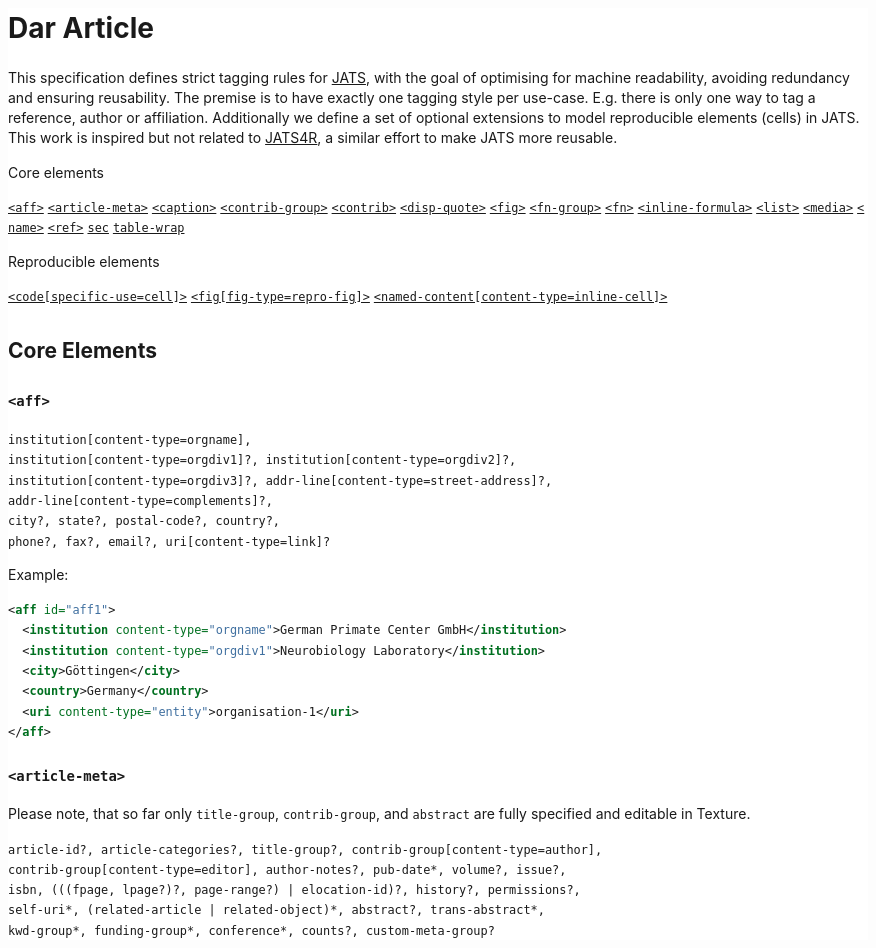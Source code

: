 # Dar Article

This specification defines strict tagging rules for [JATS](https://jats.nlm.nih.gov/archiving/tag-library/1.1/), with the goal of optimising for machine readability, avoiding redundancy and ensuring reusability. The premise is to have exactly one tagging style per use-case. E.g. there is only one way to tag a reference, author or affiliation. Additionally we define a set of optional extensions to model reproducible elements (cells) in JATS. This work is inspired but not related to [JATS4R](http://jats4r.org/), a similar effort to make JATS more reusable.

Core elements

[`<aff>`](#aff) [`<article-meta>`](#article-meta) [`<caption>`](#caption) [`<contrib-group>`](#contrib-group) [`<contrib>`](#contrib-contrib-typeperson) [`<disp-quote>`](#disp-quote) [`<fig>`](#fig) [`<fn-group>`](#fn-group) [`<fn>`](#fn) [`<inline-formula>`](#inline-formula) [`<list>`](#list) [`<media>`](#media) [`<name>`](#name) [`<ref>`](#ref) [`sec`](#sec) [`table-wrap`](#table-wrap)

Reproducible elements

[`<code[specific-use=cell]>`](#codespecific-usecell) [`<fig[fig-type=repro-fig]>`](#figfig-typerepro-fig) [`<named-content[content-type=inline-cell]>`](#named-contentcontent-typeinline-cell)


## Core Elements

### `<aff>`

```
institution[content-type=orgname],
institution[content-type=orgdiv1]?, institution[content-type=orgdiv2]?,
institution[content-type=orgdiv3]?, addr-line[content-type=street-address]?,
addr-line[content-type=complements]?,
city?, state?, postal-code?, country?,
phone?, fax?, email?, uri[content-type=link]?
```

Example:

```xml
<aff id="aff1">
  <institution content-type="orgname">German Primate Center GmbH</institution>
  <institution content-type="orgdiv1">Neurobiology Laboratory</institution>
  <city>Göttingen</city>
  <country>Germany</country>
  <uri content-type="entity">organisation-1</uri>
</aff>
```

### `<article-meta>`

Please note, that so far only `title-group`, `contrib-group`, and `abstract` are fully specified and editable in Texture.

```
article-id?, article-categories?, title-group?, contrib-group[content-type=author],
contrib-group[content-type=editor], author-notes?, pub-date*, volume?, issue?,
isbn, (((fpage, lpage?)?, page-range?) | elocation-id)?, history?, permissions?,
self-uri*, (related-article | related-object)*, abstract?, trans-abstract*,
kwd-group*, funding-group*, conference*, counts?, custom-meta-group?
```
